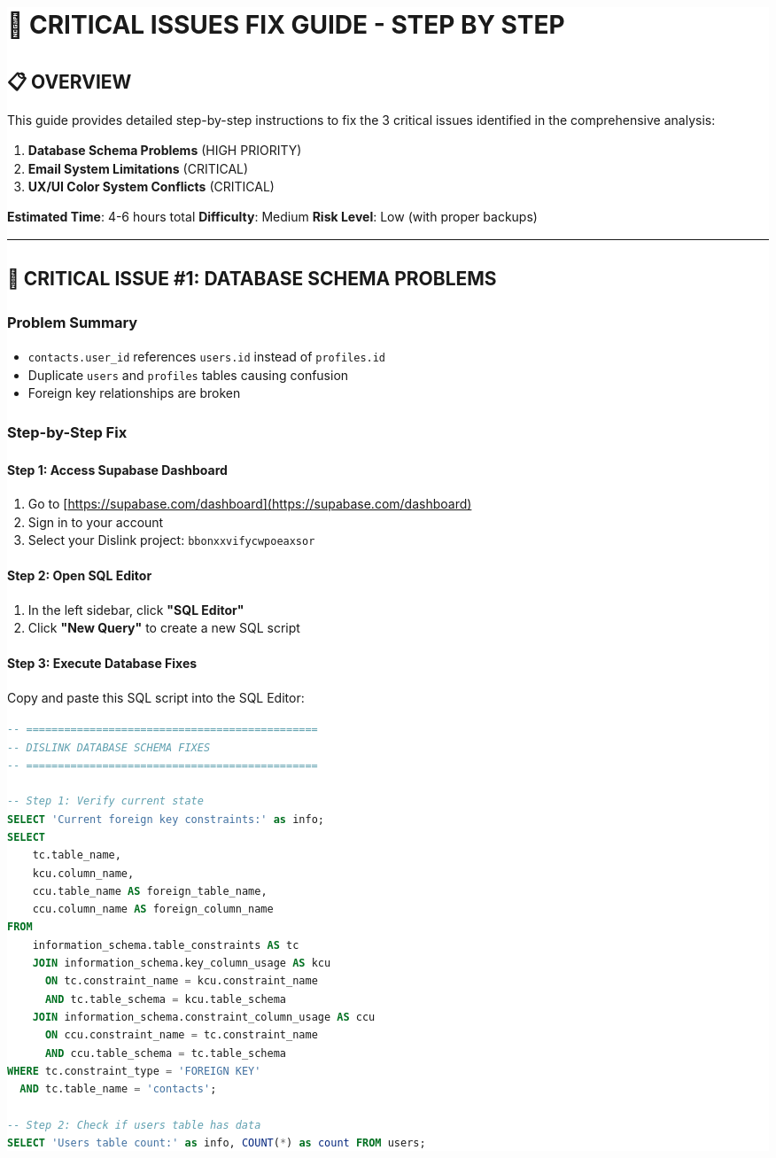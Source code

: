 # 🔧 CRITICAL ISSUES FIX GUIDE - STEP BY STEP

## 📋 **OVERVIEW**

This guide provides detailed step-by-step instructions to fix the 3 critical issues identified in the comprehensive analysis:

1. **Database Schema Problems** (HIGH PRIORITY)
2. **Email System Limitations** (CRITICAL)
3. **UX/UI Color System Conflicts** (CRITICAL)

**Estimated Time**: 4-6 hours total
**Difficulty**: Medium
**Risk Level**: Low (with proper backups)

---

## 🚨 **CRITICAL ISSUE #1: DATABASE SCHEMA PROBLEMS**

### **Problem Summary**
- `contacts.user_id` references `users.id` instead of `profiles.id`
- Duplicate `users` and `profiles` tables causing confusion
- Foreign key relationships are broken

### **Step-by-Step Fix**

#### **Step 1: Access Supabase Dashboard**
1. Go to [https://supabase.com/dashboard](https://supabase.com/dashboard)
2. Sign in to your account
3. Select your Dislink project: `bbonxxvifycwpoeaxsor`

#### **Step 2: Open SQL Editor**
1. In the left sidebar, click **"SQL Editor"**
2. Click **"New Query"** to create a new SQL script

#### **Step 3: Execute Database Fixes**
Copy and paste this SQL script into the SQL Editor:

```sql
-- ==============================================
-- DISLINK DATABASE SCHEMA FIXES
-- ==============================================

-- Step 1: Verify current state
SELECT 'Current foreign key constraints:' as info;
SELECT 
    tc.table_name, 
    kcu.column_name, 
    ccu.table_name AS foreign_table_name,
    ccu.column_name AS foreign_column_name 
FROM 
    information_schema.table_constraints AS tc 
    JOIN information_schema.key_column_usage AS kcu
      ON tc.constraint_name = kcu.constraint_name
      AND tc.table_schema = kcu.table_schema
    JOIN information_schema.constraint_column_usage AS ccu
      ON ccu.constraint_name = tc.constraint_name
      AND ccu.table_schema = tc.table_schema
WHERE tc.constraint_type = 'FOREIGN KEY' 
  AND tc.table_name = 'contacts';

-- Step 2: Check if users table has data
SELECT 'Users table count:' as info, COUNT(*) as count FROM users;
```